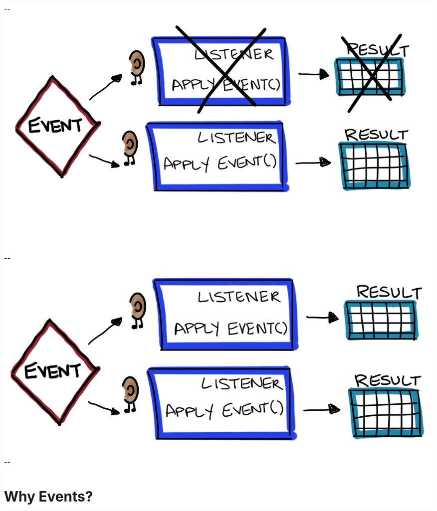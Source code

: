 --

![One event with two listeners handling the event differently, one is thrown away](img/status_change/events_replaced.png)

--

![One event with two listeners handling the event differently](img/status_change/events_treated_differently.png)

--

# Why Events?
